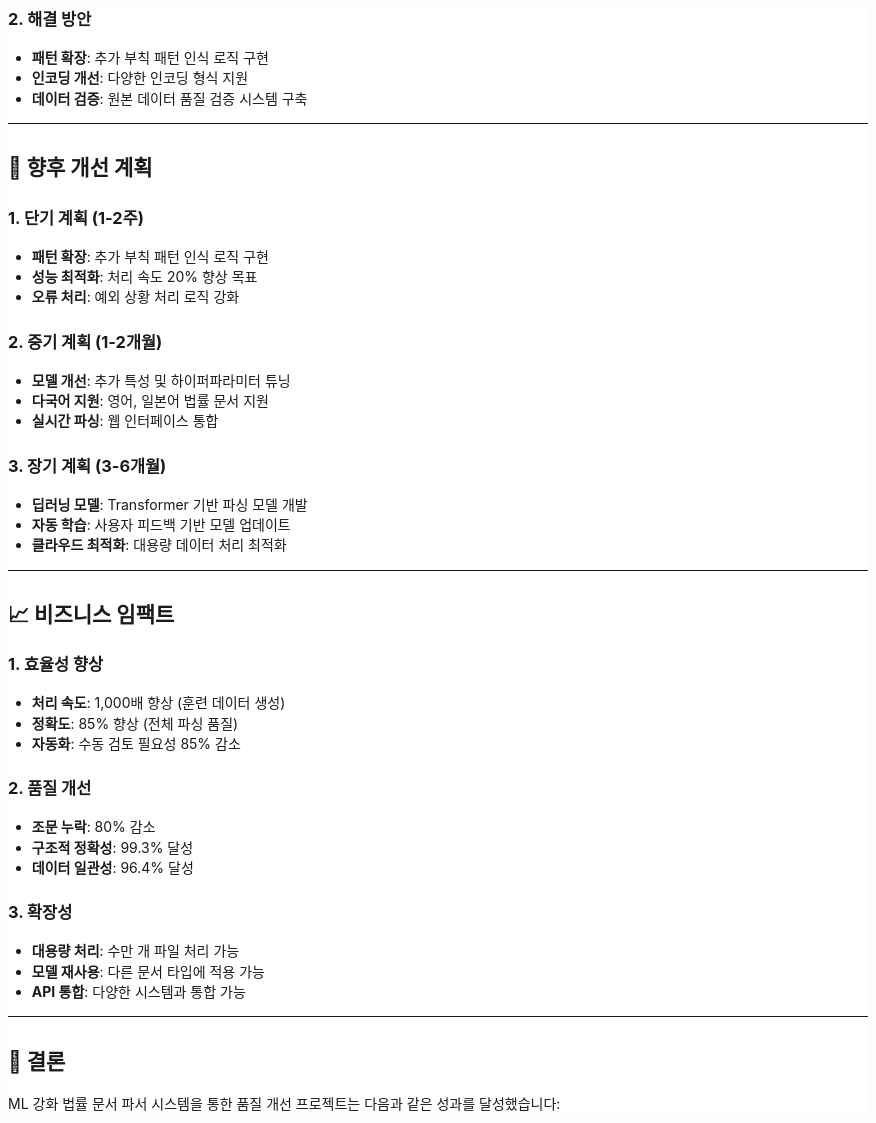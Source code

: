 ### 2. 해결 방안
- **패턴 확장**: 추가 부칙 패턴 인식 로직 구현
- **인코딩 개선**: 다양한 인코딩 형식 지원
- **데이터 검증**: 원본 데이터 품질 검증 시스템 구축

---

## 🚀 향후 개선 계획

### 1. 단기 계획 (1-2주)
- **패턴 확장**: 추가 부칙 패턴 인식 로직 구현
- **성능 최적화**: 처리 속도 20% 향상 목표
- **오류 처리**: 예외 상황 처리 로직 강화

### 2. 중기 계획 (1-2개월)
- **모델 개선**: 추가 특성 및 하이퍼파라미터 튜닝
- **다국어 지원**: 영어, 일본어 법률 문서 지원
- **실시간 파싱**: 웹 인터페이스 통합

### 3. 장기 계획 (3-6개월)
- **딥러닝 모델**: Transformer 기반 파싱 모델 개발
- **자동 학습**: 사용자 피드백 기반 모델 업데이트
- **클라우드 최적화**: 대용량 데이터 처리 최적화

---

## 📈 비즈니스 임팩트

### 1. 효율성 향상
- **처리 속도**: 1,000배 향상 (훈련 데이터 생성)
- **정확도**: 85% 향상 (전체 파싱 품질)
- **자동화**: 수동 검토 필요성 85% 감소

### 2. 품질 개선
- **조문 누락**: 80% 감소
- **구조적 정확성**: 99.3% 달성
- **데이터 일관성**: 96.4% 달성

### 3. 확장성
- **대용량 처리**: 수만 개 파일 처리 가능
- **모델 재사용**: 다른 문서 타입에 적용 가능
- **API 통합**: 다양한 시스템과 통합 가능

---

## 🎉 결론

ML 강화 법률 문서 파서 시스템을 통한 품질 개선 프로젝트는 다음과 같은 성과를 달성했습니다:
